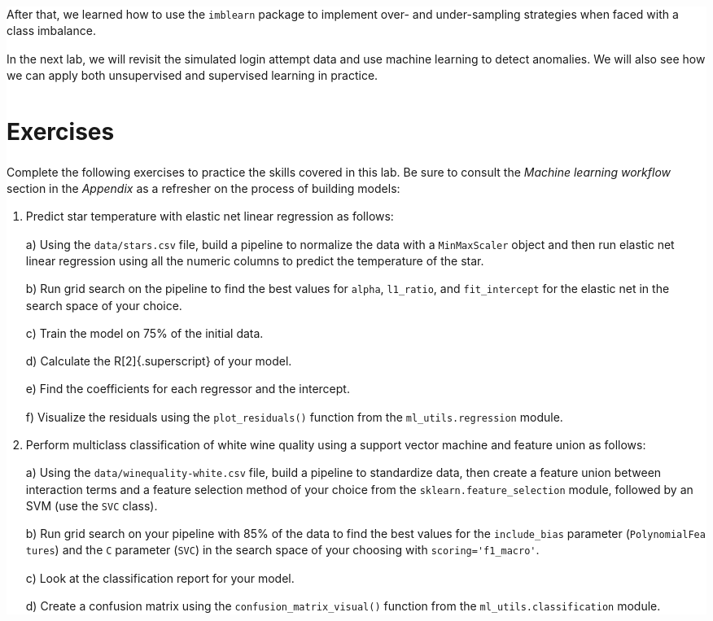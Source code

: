 After that, we learned how to use the `imblearn` package to
implement over- and under-sampling strategies when faced with a class
imbalance.

In the next lab, we will revisit the simulated login attempt data
and use machine learning to detect anomalies. We will also see how we
can apply both unsupervised and supervised learning in practice.


Exercises
=========


Complete the following exercises to practice the skills covered in this
lab. Be sure to consult the *Machine learning workflow* section in
the *Appendix* as a refresher on the process of building models:

1.  Predict star temperature with elastic net linear regression as
    follows:

    a\) Using the `data/stars.csv` file, build a pipeline to
    normalize the data with a `MinMaxScaler` object and then
    run elastic net linear regression using all the numeric columns to
    predict the temperature of the star.

    b\) Run grid search on the pipeline to find the best values for
    `alpha`, `l1_ratio`, and
    `fit_intercept` for the elastic net in the search space of
    your choice.

    c\) Train the model on 75% of the initial data.

    d\) Calculate the R[2]{.superscript} of your model.

    e\) Find the coefficients for each regressor and the intercept.

    f\) Visualize the residuals using the `plot_residuals()`
    function from the `ml_utils.regression` module.

2.  Perform multiclass classification of white wine quality using a
    support vector machine and feature union as follows:

    a\) Using the `data/winequality-white.csv` file, build a
    pipeline to standardize data, then create a feature union between
    interaction terms and a feature selection method of your choice from
    the `sklearn.feature_selection` module, followed by an SVM
    (use the `SVC` class).

    b\) Run grid search on your pipeline with 85% of the data to find
    the best values for the `include_bias` parameter
    (`PolynomialFeatures`) and the `C` parameter
    (`SVC`) in the search space of your choosing with
    `scoring='f1_macro'`.

    c\) Look at the classification report for your model.

    d\) Create a confusion matrix using the
    `confusion_matrix_visual()` function from the
    `ml_utils.classification` module.
